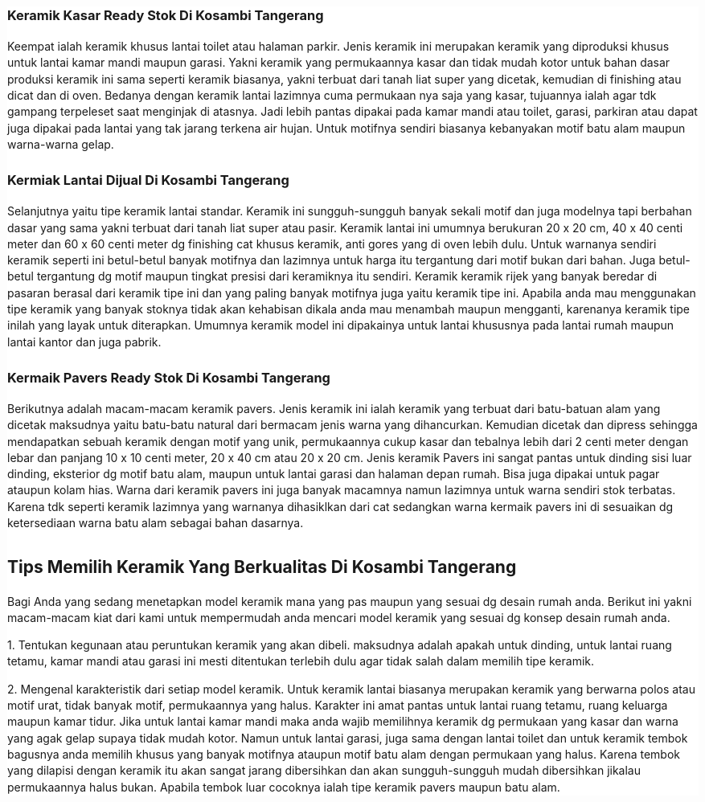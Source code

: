 ### Keramik Kasar Ready Stok Di Kosambi Tangerang

Keempat ialah keramik khusus lantai toilet atau halaman parkir. Jenis keramik ini merupakan keramik yang diproduksi khusus untuk lantai kamar mandi maupun garasi. Yakni keramik yang permukaannya kasar dan tidak mudah kotor untuk bahan dasar produksi keramik ini sama seperti keramik biasanya, yakni terbuat dari tanah liat super yang dicetak, kemudian di finishing atau dicat dan di oven. Bedanya dengan keramik lantai lazimnya cuma permukaan nya saja yang kasar, tujuannya ialah agar tdk gampang terpeleset saat menginjak di atasnya. Jadi lebih pantas dipakai pada kamar mandi atau toilet, garasi, parkiran atau dapat juga dipakai pada lantai yang tak jarang terkena air hujan. Untuk motifnya sendiri biasanya kebanyakan motif batu alam maupun warna-warna gelap.

### Kermiak Lantai Dijual Di Kosambi Tangerang

Selanjutnya yaitu tipe keramik lantai standar. Keramik ini sungguh-sungguh banyak sekali motif dan juga modelnya tapi berbahan dasar yang sama yakni terbuat dari tanah liat super atau pasir. Keramik lantai ini umumnya berukuran 20 x 20 cm, 40 x 40 centi meter dan 60 x 60 centi meter dg finishing cat khusus keramik, anti gores yang di oven lebih dulu. Untuk warnanya sendiri keramik seperti ini betul-betul banyak motifnya dan lazimnya untuk harga itu tergantung dari motif bukan dari bahan. Juga betul-betul tergantung dg motif maupun tingkat presisi dari keramiknya itu sendiri. Keramik keramik rijek yang banyak beredar di pasaran berasal dari keramik tipe ini dan yang paling banyak motifnya juga yaitu keramik tipe ini. Apabila anda mau menggunakan tipe keramik yang banyak stoknya tidak akan kehabisan dikala anda mau menambah maupun mengganti, karenanya keramik tipe inilah yang layak untuk diterapkan. Umumnya keramik model ini dipakainya untuk lantai khususnya pada lantai rumah maupun lantai kantor dan juga pabrik.

### Kermaik Pavers Ready Stok Di Kosambi Tangerang

Berikutnya adalah macam-macam keramik pavers. Jenis keramik ini ialah keramik yang terbuat dari batu-batuan alam yang dicetak maksudnya yaitu batu-batu natural dari bermacam jenis warna yang dihancurkan. Kemudian dicetak dan dipress sehingga mendapatkan sebuah keramik dengan motif yang unik, permukaannya cukup kasar dan tebalnya lebih dari 2 centi meter dengan lebar dan panjang 10 x 10 centi meter, 20 x 40 cm atau 20 x 20 cm. Jenis keramik Pavers ini sangat pantas untuk dinding sisi luar dinding, eksterior dg motif batu alam, maupun untuk lantai garasi dan halaman depan rumah. Bisa juga dipakai untuk pagar ataupun kolam hias. Warna dari keramik pavers ini juga banyak macamnya namun lazimnya untuk warna sendiri stok terbatas. Karena tdk seperti keramik lazimnya yang warnanya dihasiklkan dari cat sedangkan warna kermaik pavers ini di sesuaikan dg ketersediaan warna batu alam sebagai bahan dasarnya.

## Tips Memilih Keramik Yang Berkualitas Di Kosambi Tangerang

Bagi Anda yang sedang menetapkan model keramik mana yang pas maupun yang sesuai dg desain rumah anda. Berikut ini yakni macam-macam kiat dari kami untuk mempermudah anda mencari model keramik yang sesuai dg konsep desain rumah anda.

1\. Tentukan kegunaan atau peruntukan keramik yang akan dibeli. maksudnya adalah apakah untuk dinding, untuk lantai ruang tetamu, kamar mandi atau garasi ini mesti ditentukan terlebih dulu agar tidak salah dalam memilih tipe keramik.

2\. Mengenal karakteristik dari setiap model keramik. Untuk keramik lantai biasanya merupakan keramik yang berwarna polos atau motif urat, tidak banyak motif, permukaannya yang halus. Karakter ini amat pantas untuk lantai ruang tetamu, ruang keluarga maupun kamar tidur. Jika untuk lantai kamar mandi maka anda wajib memilihnya keramik dg permukaan yang kasar dan warna yang agak gelap supaya tidak mudah kotor. Namun untuk lantai garasi, juga sama dengan lantai toilet dan untuk keramik tembok bagusnya anda memilih khusus yang banyak motifnya ataupun motif batu alam dengan permukaan yang halus. Karena tembok yang dilapisi dengan keramik itu akan sangat jarang dibersihkan dan akan sungguh-sungguh mudah dibersihkan jikalau permukaannya halus bukan. Apabila tembok luar cocoknya ialah tipe keramik pavers maupun batu alam.
